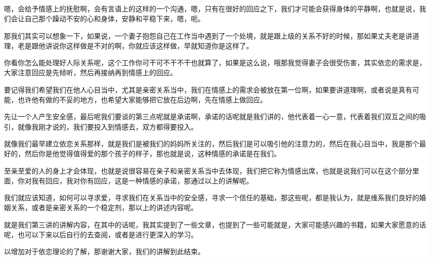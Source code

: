 嗯，会给予情感上的抚慰啊，会有言语上的这样的一个沟通，嗯，只有在很好的回应之下，我们才可能会获得身体的平静啊，也就是说，我们会让自己那个躁动不安的心和身体，安静和平稳下来，嗯，呃。

那我们其实可以想象一下，如果说，一个妻子抱怨自己在工作当中遇到了一个处境，就是跟上级的关系不好的时候，那如果丈夫老是讲道理，老是跟他讲说你这样做是不对的啊，你就应该这样做，早就知道你是这样了。

你看你怎么能处理好人际关系呢，这个工作你可干可不干不干也就算了，如果是这么说，哦那我觉得妻子会很受伤害，其实依恋的需求是，大家注意回应是先倾听，然后再接纳再到情感上的回应。

要记得我们希望我们在他人心目当中，尤其是亲密关系当中，我们在情感上的需求会被放在第一位啊，如果要讲道理啊，或者说是真有可能，也许他有做的不妥的地方，也希望大家能够把它放在后边啊，先在情感上做回应。

先让一个人产生安全感，最后呢我们要谈的第三点呢就是承诺啊，承诺的话呢就是我们讲的，他代表着一心一意，代表着我们双互之间的吸引，就像我刚才说的，我们要投入到情感去，双方都得要投入。

就像我们最早建立依恋关系那样，就是我们是被我们的妈妈所关注的，然后我们是可以吸引他的注意力的，然后在我心目当中，我是那个最好的，然后你是他觉得值得爱的那个孩子的样子，那也就是说，这种情感的承诺是在我们。

至亲至爱的人的身上才会体现，也就是说很容易在亲子和亲密关系当中去体现，我们把它称为情感出席，也就是说我们可以在这个部分里面，你对我有回应，我对你有回应，这是一种情感的承诺，那通过以上的讲解呢。

我们就应该知道，如何可以寻求爱，寻求我们在关系当中的安全感，寻求一个信任的基础，那这些呢，都是我认为，就是维系我们良好的婚姻关系，或者是亲密关系的一个稳定剂，那以上的讲述内容呢。

就是我们第三讲的讲解内容，在其中的话呢，我其实提到了一些文章，也提到了一些可能就是，大家可能感兴趣的书籍，如果大家愿意的话呢，也可以下来以后自行的去查阅，或者是进行更深入的学习。

以增加对于依恋理论的了解，那谢谢大家，我们的讲解到此结束。